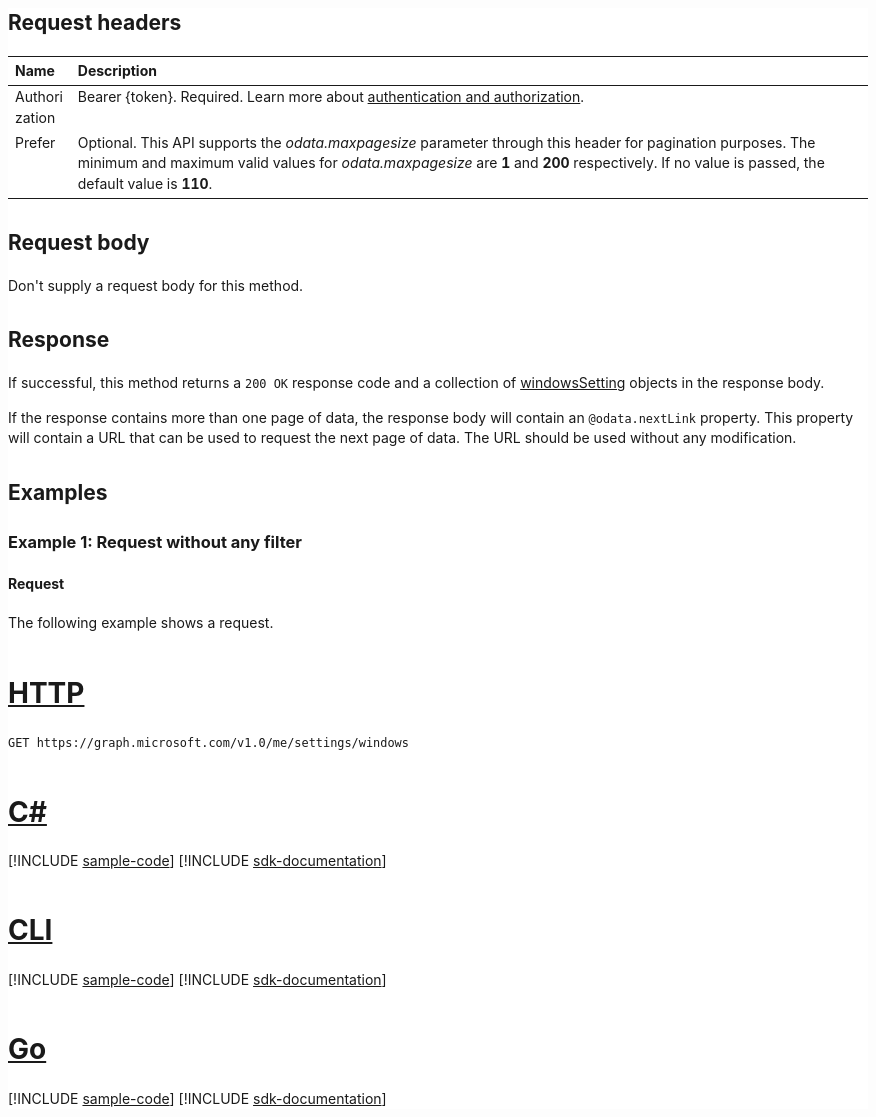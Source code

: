 ## Request headers

| Name          | Description                                                                                               |
| :------------ | :-------------------------------------------------------------------------------------------------------- |
| Authorization | Bearer {token}. Required. Learn more about [authentication and authorization](/graph/auth/auth-concepts). |
| Prefer        |Optional. This API supports the *odata.maxpagesize* parameter through this header for pagination purposes. The minimum and maximum valid values for *odata.maxpagesize* are **1** and **200** respectively. If no value is passed, the default value is **110**.|

## Request body

Don't supply a request body for this method.

## Response

If successful, this method returns a `200 OK` response code and a collection of [windowsSetting](../resources/windowssetting.md) objects in the response body.

If the response contains more than one page of data, the response body will contain an `@odata.nextLink` property. This property will contain a URL that can be used to request the next page of data. The URL should be used without any modification.


## Examples

###  Example 1: Request without any filter 

#### Request
The following example shows a request.
# [HTTP](#tab/http)


```msgraph-interactive
GET https://graph.microsoft.com/v1.0/me/settings/windows
```

# [C#](#tab/csharp)
[!INCLUDE [sample-code](../includes/snippets/csharp/list-windowssetting1-csharp-snippets.md)]
[!INCLUDE [sdk-documentation](../includes/snippets/snippets-sdk-documentation-link.md)]

# [CLI](#tab/cli)
[!INCLUDE [sample-code](../includes/snippets/cli/list-windowssetting1-cli-snippets.md)]
[!INCLUDE [sdk-documentation](../includes/snippets/snippets-sdk-documentation-link.md)]

# [Go](#tab/go)
[!INCLUDE [sample-code](../includes/snippets/go/list-windowssetting1-go-snippets.md)]
[!INCLUDE [sdk-documentation](../includes/snippets/snippets-sdk-documentation-link.md)]
